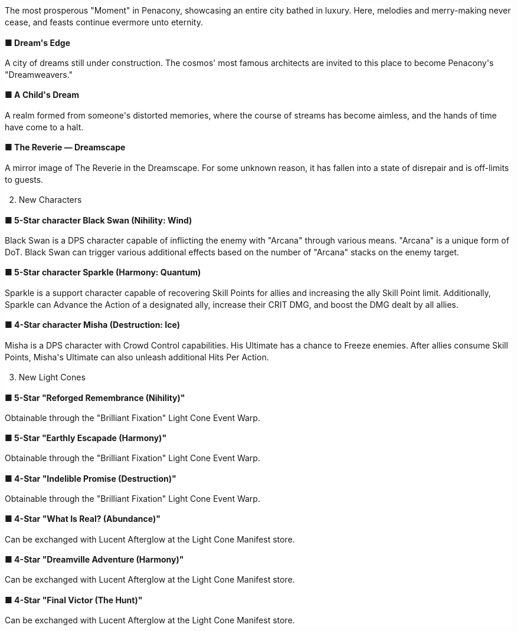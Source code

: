 The most prosperous "Moment" in Penacony, showcasing an entire city bathed in luxury. Here, melodies and merry-making never cease, and feasts continue evermore unto eternity.

**■ Dream's Edge**

A city of dreams still under construction. The cosmos' most famous architects are invited to this place to become Penacony's "Dreamweavers."

**■ A Child's Dream**

A realm formed from someone's distorted memories, where the course of streams has become aimless, and the hands of time have come to a halt.

**■ The Reverie — Dreamscape**

A mirror image of The Reverie in the Dreamscape. For some unknown reason, it has fallen into a state of disrepair and is off-limits to guests.

2. New Characters

**■ 5-Star character Black Swan (Nihility: Wind)**

Black Swan is a DPS character capable of inflicting the enemy with "Arcana" through various means. "Arcana" is a unique form of DoT. Black Swan can trigger various additional effects based on the number of "Arcana" stacks on the enemy target.

**■ 5-Star character Sparkle (Harmony: Quantum)**

Sparkle is a support character capable of recovering Skill Points for allies and increasing the ally Skill Point limit. Additionally, Sparkle can Advance the Action of a designated ally, increase their CRIT DMG, and boost the DMG dealt by all allies.

**■ 4-Star character Misha (Destruction: Ice)**

Misha is a DPS character with Crowd Control capabilities. His Ultimate has a chance to Freeze enemies. After allies consume Skill Points, Misha's Ultimate can also unleash additional Hits Per Action.

3. New Light Cones

**■ 5-Star "Reforged Remembrance (Nihility)"**

Obtainable through the "Brilliant Fixation" Light Cone Event Warp.

**■ 5-Star "Earthly Escapade (Harmony)"**

Obtainable through the "Brilliant Fixation" Light Cone Event Warp.

**■ 4-Star "Indelible Promise (Destruction)"**

Obtainable through the "Brilliant Fixation" Light Cone Event Warp.

**■ 4-Star "What Is Real? (Abundance)"**

Can be exchanged with Lucent Afterglow at the Light Cone Manifest store.

**■ 4-Star "Dreamville Adventure (Harmony)"**

Can be exchanged with Lucent Afterglow at the Light Cone Manifest store.

**■ 4-Star "Final Victor (The Hunt)"**

Can be exchanged with Lucent Afterglow at the Light Cone Manifest store.
